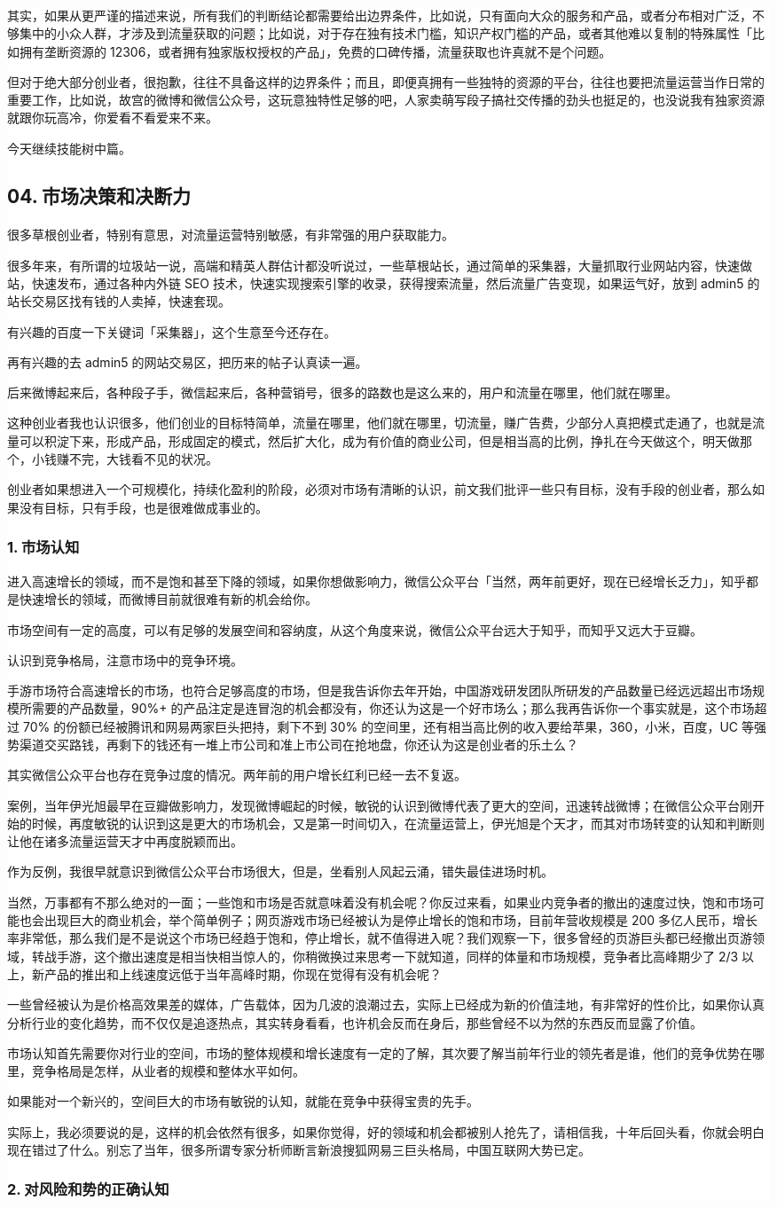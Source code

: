 其实，如果从更严谨的描述来说，所有我们的判断结论都需要给出边界条件，比如说，只有面向大众的服务和产品，或者分布相对广泛，不够集中的小众人群，才涉及到流量获取的问题；比如说，对于存在独有技术门槛，知识产权门槛的产品，或者其他难以复制的特殊属性「比如拥有垄断资源的 12306，或者拥有独家版权授权的产品」，免费的口碑传播，流量获取也许真就不是个问题。 

但对于绝大部分创业者，很抱歉，往往不具备这样的边界条件；而且，即便真拥有一些独特的资源的平台，往往也要把流量运营当作日常的重要工作，比如说，故宫的微博和微信公众号，这玩意独特性足够的吧，人家卖萌写段子搞社交传播的劲头也挺足的，也没说我有独家资源就跟你玩高冷，你爱看不看爱来不来。

今天继续技能树中篇。

## 04. 市场决策和决断力

很多草根创业者，特别有意思，对流量运营特别敏感，有非常强的用户获取能力。

很多年来，有所谓的垃圾站一说，高端和精英人群估计都没听说过，一些草根站长，通过简单的采集器，大量抓取行业网站内容，快速做站，快速发布，通过各种内外链 SEO 技术，快速实现搜索引擎的收录，获得搜索流量，然后流量广告变现，如果运气好，放到 admin5 的站长交易区找有钱的人卖掉，快速套现。

有兴趣的百度一下关键词「采集器」，这个生意至今还存在。

再有兴趣的去 admin5 的网站交易区，把历来的帖子认真读一遍。

后来微博起来后，各种段子手，微信起来后，各种营销号，很多的路数也是这么来的，用户和流量在哪里，他们就在哪里。

这种创业者我也认识很多，他们创业的目标特简单，流量在哪里，他们就在哪里，切流量，赚广告费，少部分人真把模式走通了，也就是流量可以积淀下来，形成产品，形成固定的模式，然后扩大化，成为有价值的商业公司，但是相当高的比例，挣扎在今天做这个，明天做那个，小钱赚不完，大钱看不见的状况。

创业者如果想进入一个可规模化，持续化盈利的阶段，必须对市场有清晰的认识，前文我们批评一些只有目标，没有手段的创业者，那么如果没有目标，只有手段，也是很难做成事业的。

### 1. 市场认知

进入高速增长的领域，而不是饱和甚至下降的领域，如果你想做影响力，微信公众平台「当然，两年前更好，现在已经增长乏力」，知乎都是快速增长的领域，而微博目前就很难有新的机会给你。

市场空间有一定的高度，可以有足够的发展空间和容纳度，从这个角度来说，微信公众平台远大于知乎，而知乎又远大于豆瓣。 

认识到竞争格局，注意市场中的竞争环境。

手游市场符合高速增长的市场，也符合足够高度的市场，但是我告诉你去年开始，中国游戏研发团队所研发的产品数量已经远远超出市场规模所需要的产品数量，90%+ 的产品注定是连冒泡的机会都没有，你还认为这是一个好市场么；那么我再告诉你一个事实就是，这个市场超过 70% 的份额已经被腾讯和网易两家巨头把持，剩下不到 30% 的空间里，还有相当高比例的收入要给苹果，360，小米，百度，UC 等强势渠道交买路钱，再剩下的钱还有一堆上市公司和准上市公司在抢地盘，你还认为这是创业者的乐土么？

其实微信公众平台也存在竞争过度的情况。两年前的用户增长红利已经一去不复返。

案例，当年伊光旭最早在豆瓣做影响力，发现微博崛起的时候，敏锐的认识到微博代表了更大的空间，迅速转战微博；在微信公众平台刚开始的时候，再度敏锐的认识到这是更大的市场机会，又是第一时间切入，在流量运营上，伊光旭是个天才，而其对市场转变的认知和判断则让他在诸多流量运营天才中再度脱颖而出。 

作为反例，我很早就意识到微信公众平台市场很大，但是，坐看别人风起云涌，错失最佳进场时机。

当然，万事都有不那么绝对的一面；一些饱和市场是否就意味着没有机会呢？你反过来看，如果业内竞争者的撤出的速度过快，饱和市场可能也会出现巨大的商业机会，举个简单例子；网页游戏市场已经被认为是停止增长的饱和市场，目前年营收规模是 200 多亿人民币，增长率非常低，那么我们是不是说这个市场已经趋于饱和，停止增长，就不值得进入呢？我们观察一下，很多曾经的页游巨头都已经撤出页游领域，转战手游，这个撤出速度是相当快相当惊人的，你稍微换过来思考一下就知道，同样的体量和市场规模，竞争者比高峰期少了 2/3 以上，新产品的推出和上线速度远低于当年高峰时期，你现在觉得有没有机会呢？

一些曾经被认为是价格高效果差的媒体，广告载体，因为几波的浪潮过去，实际上已经成为新的价值洼地，有非常好的性价比，如果你认真分析行业的变化趋势，而不仅仅是追逐热点，其实转身看看，也许机会反而在身后，那些曾经不以为然的东西反而显露了价值。

市场认知首先需要你对行业的空间，市场的整体规模和增长速度有一定的了解，其次要了解当前年行业的领先者是谁，他们的竞争优势在哪里，竞争格局是怎样，从业者的规模和整体水平如何。

如果能对一个新兴的，空间巨大的市场有敏锐的认知，就能在竞争中获得宝贵的先手。 

实际上，我必须要说的是，这样的机会依然有很多，如果你觉得，好的领域和机会都被别人抢先了，请相信我，十年后回头看，你就会明白现在错过了什么。别忘了当年，很多所谓专家分析师断言新浪搜狐网易三巨头格局，中国互联网大势已定。

### 2. 对风险和势的正确认知
